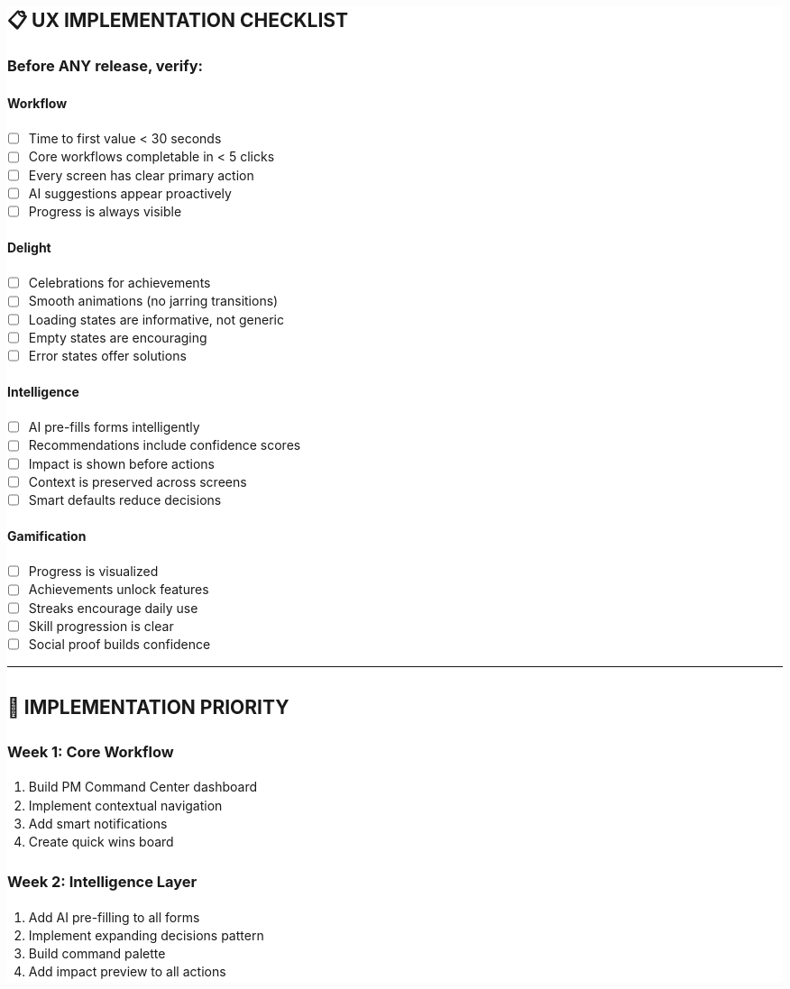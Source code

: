 
## 📋 UX IMPLEMENTATION CHECKLIST

### Before ANY release, verify:

#### Workflow

- [ ] Time to first value < 30 seconds
- [ ] Core workflows completable in < 5 clicks
- [ ] Every screen has clear primary action
- [ ] AI suggestions appear proactively
- [ ] Progress is always visible

#### Delight

- [ ] Celebrations for achievements
- [ ] Smooth animations (no jarring transitions)
- [ ] Loading states are informative, not generic
- [ ] Empty states are encouraging
- [ ] Error states offer solutions

#### Intelligence

- [ ] AI pre-fills forms intelligently
- [ ] Recommendations include confidence scores
- [ ] Impact is shown before actions
- [ ] Context is preserved across screens
- [ ] Smart defaults reduce decisions

#### Gamification

- [ ] Progress is visualized
- [ ] Achievements unlock features
- [ ] Streaks encourage daily use
- [ ] Skill progression is clear
- [ ] Social proof builds confidence

---

## 🚀 IMPLEMENTATION PRIORITY

### Week 1: Core Workflow

1. Build PM Command Center dashboard
2. Implement contextual navigation
3. Add smart notifications
4. Create quick wins board

### Week 2: Intelligence Layer

1. Add AI pre-filling to all forms
2. Implement expanding decisions pattern
3. Build command palette
4. Add impact preview to all actions
